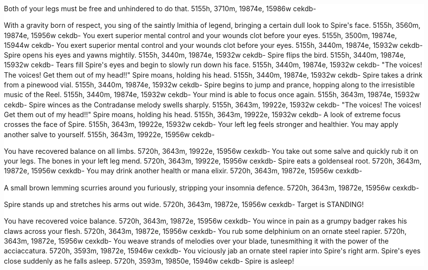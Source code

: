 Both of your legs must be free and unhindered to do that.
5155h, 3710m, 19874e, 15986w cekdb-

With a gravity born of respect, you sing of the saintly Imithia of legend, bringing a certain dull look to Spire's face.
5155h, 3560m, 19874e, 15956w cekdb-
You exert superior mental control and your wounds clot before your eyes.
5155h, 3500m, 19874e, 15944w cekdb-
You exert superior mental control and your wounds clot before your eyes.
5155h, 3440m, 19874e, 15932w cekdb-
Spire opens his eyes and yawns mightily.
5155h, 3440m, 19874e, 15932w cekdb-
Spire flips the bird.
5155h, 3440m, 19874e, 15932w cekdb-
Tears fill Spire's eyes and begin to slowly run down his face.
5155h, 3440m, 19874e, 15932w cekdb-
"The voices! The voices! Get them out of my head!!" Spire moans, holding his head.
5155h, 3440m, 19874e, 15932w cekdb-
Spire takes a drink from a pinewood vial.
5155h, 3440m, 19874e, 15932w cekdb-
Spire begins to jump and prance, hopping along to the irresistible music of the Reel.
5155h, 3440m, 19874e, 15932w cekdb-
Your mind is able to focus once again.
5155h, 3643m, 19874e, 15932w cekdb-
Spire winces as the Contradanse melody swells sharply.
5155h, 3643m, 19922e, 15932w cekdb-
"The voices! The voices! Get them out of my head!!" Spire moans, holding his head.
5155h, 3643m, 19922e, 15932w cekdb-
A look of extreme focus crosses the face of Spire.
5155h, 3643m, 19922e, 15932w cekdb-
Your left leg feels stronger and healthier.
You may apply another salve to yourself.
5155h, 3643m, 19922e, 15956w cekdb-

You have recovered balance on all limbs.
5720h, 3643m, 19922e, 15956w cexkdb-
You take out some salve and quickly rub it on your legs.
The bones in your left leg mend.
5720h, 3643m, 19922e, 15956w cexkdb-
Spire eats a goldenseal root.
5720h, 3643m, 19872e, 15956w cexkdb-
You may drink another health or mana elixir.
5720h, 3643m, 19872e, 15956w cexkdb-

A small brown lemming scurries around you furiously, stripping your insomnia defence.
5720h, 3643m, 19872e, 15956w cexkdb-

Spire stands up and stretches his arms out wide.
5720h, 3643m, 19872e, 15956w cexkdb-
Target is STANDING!

You have recovered voice balance.
5720h, 3643m, 19872e, 15956w cexkdb-
You wince in pain as a grumpy badger rakes his claws across your flesh.
5720h, 3643m, 19872e, 15956w cexkdb-
You rub some delphinium on an ornate steel rapier.
5720h, 3643m, 19872e, 15956w cexkdb-
You weave strands of melodies over your blade, tunesmithing it with the power of the acciaccatura.
5720h, 3593m, 19872e, 15946w cexkdb-
You viciously jab an ornate steel rapier into Spire's right arm.
Spire's eyes close suddenly as he falls asleep.
5720h, 3593m, 19850e, 15946w cekdb-
Spire is asleep!
